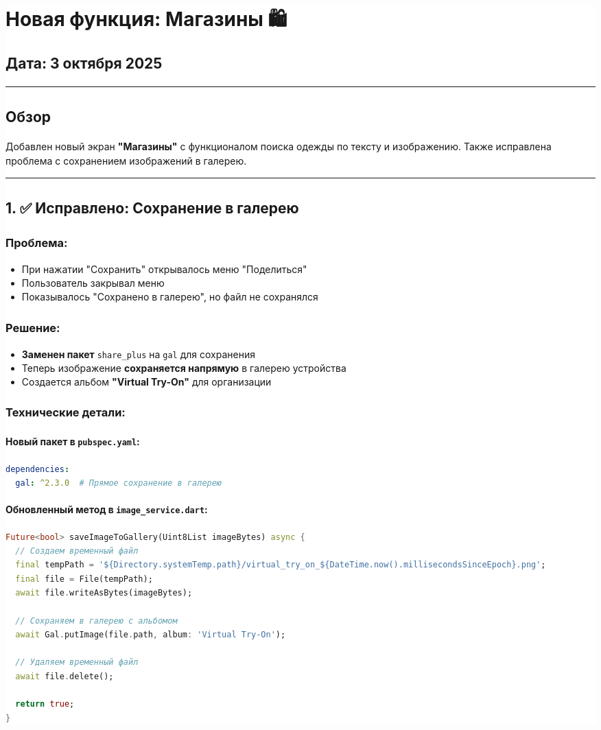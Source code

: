 # Новая функция: Магазины 🛍️

## Дата: 3 октября 2025

---

## Обзор

Добавлен новый экран **"Магазины"** с функционалом поиска одежды по тексту и изображению. Также исправлена проблема с сохранением изображений в галерею.

---

## 1. ✅ Исправлено: Сохранение в галерею

### Проблема:
- При нажатии "Сохранить" открывалось меню "Поделиться"
- Пользователь закрывал меню
- Показывалось "Сохранено в галерею", но файл не сохранялся

### Решение:
- **Заменен пакет** `share_plus` на `gal` для сохранения
- Теперь изображение **сохраняется напрямую** в галерею устройства
- Создается альбом **"Virtual Try-On"** для организации

### Технические детали:

#### Новый пакет в `pubspec.yaml`:
```yaml
dependencies:
  gal: ^2.3.0  # Прямое сохранение в галерею
```

#### Обновленный метод в `image_service.dart`:
```dart
Future<bool> saveImageToGallery(Uint8List imageBytes) async {
  // Создаем временный файл
  final tempPath = '${Directory.systemTemp.path}/virtual_try_on_${DateTime.now().millisecondsSinceEpoch}.png';
  final file = File(tempPath);
  await file.writeAsBytes(imageBytes);

  // Сохраняем в галерею с альбомом
  await Gal.putImage(file.path, album: 'Virtual Try-On');

  // Удаляем временный файл
  await file.delete();
  
  return true;
}
```
